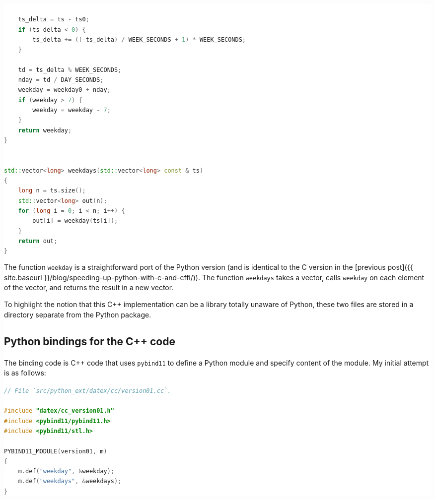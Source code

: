 ```cpp

    ts_delta = ts - ts0;
    if (ts_delta < 0) {
        ts_delta += ((-ts_delta) / WEEK_SECONDS + 1) * WEEK_SECONDS;
    }

    td = ts_delta % WEEK_SECONDS;
    nday = td / DAY_SECONDS;
    weekday = weekday0 + nday;
    if (weekday > 7) {
        weekday = weekday - 7;
    }
    return weekday;
}


std::vector<long> weekdays(std::vector<long> const & ts)
{
    long n = ts.size();
    std::vector<long> out(n);
    for (long i = 0; i < n; i++) {
        out[i] = weekday(ts[i]);
    }
    return out;
}
```

The function `weekday` is a straightforward port of the Python version
(and is identical to the C version in the
[previous post]({{ site.baseurl }}/blog/speeding-up-python-with-c-and-cffi/)).
The function `weekdays` takes a vector, calls `weekday` on each element of the vector, 
and returns the result in a new vector.

To highlight the notion that this C++ implementation can be a library totally unaware of Python, these two files are stored in a directory separate from the Python package.

## Python bindings for the C++ code

The binding code is C++ code that uses `pybind11` to define a Python module
and specify content of the module. My initial attempt is as follows:

```cpp
// File `src/python_ext/datex/cc/version01.cc`.

#include "datex/cc_version01.h"
#include <pybind11/pybind11.h>
#include <pybind11/stl.h>

PYBIND11_MODULE(version01, m)
{
    m.def("weekday", &weekday);
    m.def("weekdays", &weekdays);
}
```
